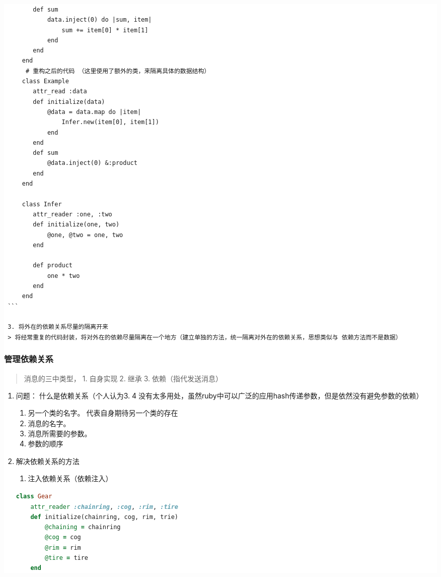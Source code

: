 
            def sum
                data.inject(0) do |sum, item|
                    sum += item[0] * item[1]
                end
            end
         end
          # 重构之后的代码 （这里使用了额外的类，来隔离具体的数据结构）
         class Example
            attr_read :data
            def initialize(data)
                @data = data.map do |item|
                    Infer.new(item[0], item[1])
                end
            end
            def sum
                @data.inject(0) &:product
            end
         end

         class Infer
            attr_reader :one, :two
            def initialize(one, two)
                @one, @two = one, two
            end

            def product
                one * two
            end
         end
     ```

     3. 将外在的依赖关系尽量的隔离开来
     > 将经常重复的代码封装，将对外在的依赖尽量隔离在一个地方（建立单独的方法，统一隔离对外在的依赖关系，思想类似与 依赖方法而不是数据）

### 管理依赖关系 ###
  > 消息的三中类型， 1. 自身实现 2. 继承 3. 依赖（指代发送消息）

  1. 问题： 什么是依赖关系（个人认为3. 4 没有太多用处，虽然ruby中可以广泛的应用hash传递参数，但是依然没有避免参数的依赖）
     1. 另一个类的名字。 代表自身期待另一个类的存在
     2. 消息的名字。
     3. 消息所需要的参数。
     4. 参数的顺序
  2. 解决依赖关系的方法
     1. 注入依赖关系（依赖注入）

       ```ruby
       class Gear
           attr_reader :chainring, :cog, :rim, :tire
           def initialize(chainring, cog, rim, trie)
               @chaining = chainring
               @cog = cog
               @rim = rim
               @tire = tire
           end
